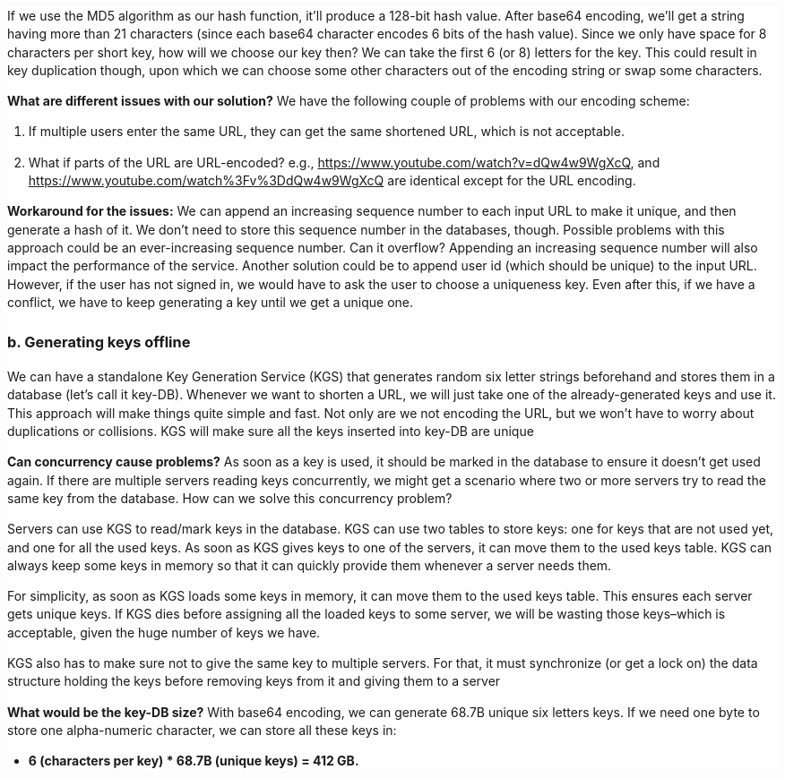 If we use the MD5 algorithm as our hash function, it’ll produce a 128-bit hash value. After base64 encoding, we’ll get a string having more than 21 characters (since each base64 character encodes 6 bits of the hash value). Since we only have space for 8 characters per short key, how will we choose our key then? We can take the first 6 (or 8) letters for the key. This could result in key duplication though, upon which we can choose some other characters out of the encoding string or swap some characters.

**What are different issues with our solution?** We have the following couple of problems with our encoding scheme:

1. If multiple users enter the same URL, they can get the same shortened URL, which is not acceptable.

2. What if parts of the URL are URL-encoded? e.g., https://www.youtube.com/watch?v=dQw4w9WgXcQ, and https://www.youtube.com/watch%3Fv%3DdQw4w9WgXcQ are identical except for the URL encoding.

**Workaround for the issues:** We can append an increasing sequence number to each input URL to make it unique, and then generate a hash of it. We don’t need to store this sequence number in the databases, though. Possible problems with this approach could be an ever-increasing sequence number. Can it overflow? Appending an increasing sequence number will also impact the performance of the service.
Another solution could be to append user id (which should be unique) to the input URL. However, if the user has not signed in, we would have to ask the user to choose a uniqueness key. Even after this, if we have a conflict, we have to keep generating a key until we get a unique one.

### b. Generating keys offline

We can have a standalone Key Generation Service (KGS) that generates random six letter strings beforehand and stores them in a database (let’s call it key-DB). Whenever we want to shorten a URL, we will just take one of the already-generated keys and use it. This approach will make things quite simple and fast. Not only are we not encoding the URL, but we won’t have to worry about duplications or collisions. KGS will make sure all the keys inserted into key-DB are unique

**Can concurrency cause problems?** As soon as a key is used, it should be marked in the database to ensure it doesn’t get used again. If there are multiple servers reading keys concurrently, we might get a scenario where two or more servers try to read the same key from the database. How can we solve this concurrency problem?

Servers can use KGS to read/mark keys in the database. KGS can use two tables to store keys: one for keys that are not used yet, and one for all the used keys. As soon as KGS gives keys to one of the servers, it can move them to the used keys table. KGS can always keep some keys in memory so that it can quickly provide them whenever a server needs them.

For simplicity, as soon as KGS loads some keys in memory, it can move them to the used keys table. This ensures each server gets unique keys. If KGS dies before assigning all the loaded keys to some server, we will be wasting those keys–which is acceptable, given the huge number of keys we have.

KGS also has to make sure not to give the same key to multiple servers. For that, it must synchronize (or get a lock on) the data structure holding the keys before removing keys from it and giving them to a server

**What would be the key-DB size?** With base64 encoding, we can generate 68.7B unique six letters keys. If we need one byte to store one alpha-numeric character, we can store all these keys in:

- **6 (characters per key) \* 68.7B (unique keys) = 412 GB.**
